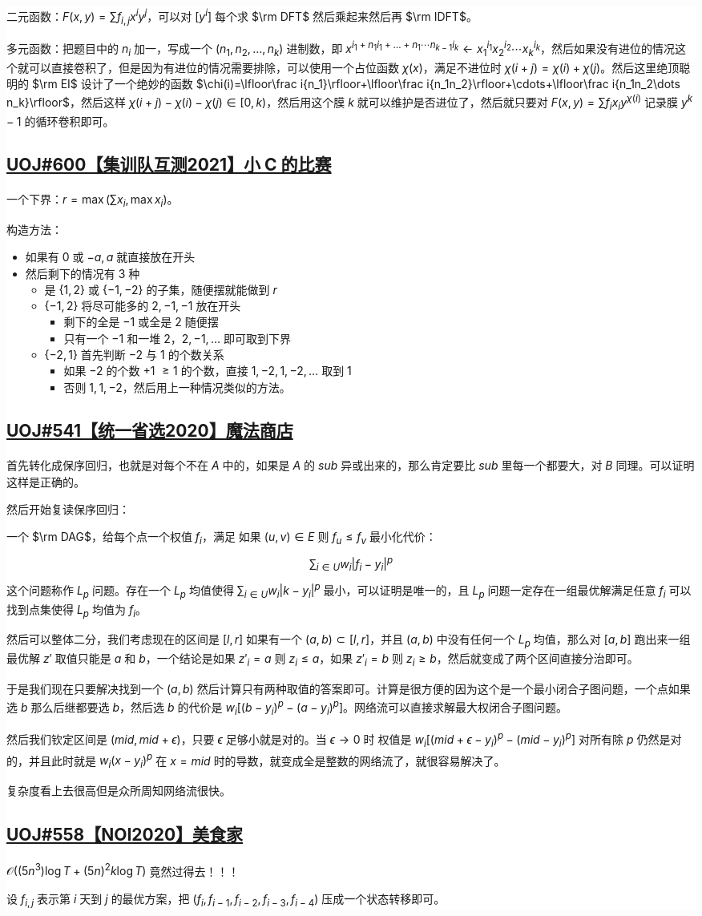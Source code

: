 二元函数：$F(x,y)=\sum f_{i,j}x^iy^j$，可以对 $[y^i]$ 每个求 $\rm DFT$ 然后乘起来然后再 $\rm IDFT$。

多元函数：把题目中的 $n_i$ 加一，写成一个 $(n_1,n_2,\dots,n_k)$ 进制数，即 $x^{i_1+n_1i_1+\dots+n_1\cdots  n_{k-1}i_k}\leftarrow x_1^{i_1}x_2^{i_2}\cdots x_k^{i_k}$，然后如果没有进位的情况这个就可以直接卷积了，但是因为有进位的情况需要排除，可以使用一个占位函数 $\chi(x)$，满足不进位时  $\chi(i+j)=\chi(i)+\chi(j)$。然后这里绝顶聪明的 $\rm EI$ 设计了一个绝妙的函数 $\chi(i)=\lfloor\frac i{n_1}\rfloor+\lfloor\frac i{n_1n_2}\rfloor+\cdots+\lfloor\frac i{n_1n_2\dots n_k}\rfloor$，然后这样 $\chi(i+j)-\chi(i)-\chi(j)\in [0,k)$，然后用这个膜 $k$ 就可以维护是否进位了，然后就只要对 $F(x,y)=\sum f_ix_iy^{\chi(i)}$ 记录膜 $y^k-1$ 的循环卷积即可。

## [UOJ#600【集训队互测2021】小 C 的比赛](https://uoj.ac/problem/600)

一个下界：$r=\max(\sum x_i,\max x_i)$。

构造方法：

- 如果有 $0$ 或 $-a,a$ 就直接放在开头
- 然后剩下的情况有 $3$ 种
  - 是 $\{1,2\}$ 或 $\{-1,-2\}$ 的子集，随便摆就能做到 $r$
  - $\{-1,2\}$ 将尽可能多的 $2,-1,-1$ 放在开头
    - 剩下的全是 $-1$ 或全是 $2$ 随便摆
    - 只有一个 $-1$ 和一堆 $2$，$2,-1,\dots$ 即可取到下界
  - $\{-2,1\}$ 首先判断 $-2$ 与 $1$ 的个数关系
    - 如果 $-2$ 的个数 $+1$ $\ge 1$ 的个数，直接 $1,-2,1,-2,\dots$ 取到 $1$
    - 否则 $1,1,-2$，然后用上一种情况类似的方法。

## [UOJ#541【统一省选2020】魔法商店](https://uoj.ac/problem/541)

首先转化成保序回归，也就是对每个不在 $A$ 中的，如果是 $A$ 的 $sub$ 异或出来的，那么肯定要比 $sub$ 里每一个都要大，对 $B$ 同理。可以证明这样是正确的。

然后开始复读保序回归：

一个 $\rm DAG$，给每个点一个权值 $f_i$，满足 如果 $(u,v)\in E$ 则 $f_u\le f_v$ 最小化代价：
$$
\sum_{i\in U}w_i|f_i-y_i|^p
$$
这个问题称作 $L_p$ 问题。存在一个 $L_p$ 均值使得 $\sum_{i\in U} w_i|k-y_i|^p$ 最小，可以证明是唯一的，且 $L_p$ 问题一定存在一组最优解满足任意 $f_i$ 可以找到点集使得 $L_p$ 均值为 $f_i$。

然后可以整体二分，我们考虑现在的区间是 $[l,r]$ 如果有一个 $(a,b)\subset [l,r]$，并且 $(a,b)$ 中没有任何一个 $L_p$ 均值，那么对 $[a,b]$ 跑出来一组最优解 $z'$ 取值只能是 $a$ 和 $b$，一个结论是如果 $z'_i=a$ 则 $z_i\le a$，如果 $z'_i=b$ 则 $z_i\ge b$，然后就变成了两个区间直接分治即可。

于是我们现在只要解决找到一个 $(a,b)$ 然后计算只有两种取值的答案即可。计算是很方便的因为这个是一个最小闭合子图问题，一个点如果选 $b$ 那么后继都要选 $b$，然后选 $b$ 的代价是 $w_i[(b-y_i)^p-(a-y_i)^p]$。网络流可以直接求解最大权闭合子图问题。

然后我们钦定区间是 $(mid,mid+\epsilon)$，只要 $\epsilon$ 足够小就是对的。当 $\epsilon\to0$ 时 权值是 $w_i[(mid+\epsilon-y_i)^p-(mid-y_i)^p]$ 对所有除 $p$ 仍然是对的，并且此时就是 $w_i(x-y_i)^p$ 在 $x=mid$ 时的导数，就变成全是整数的网络流了，就很容易解决了。

复杂度看上去很高但是众所周知网络流很快。

## [UOJ#558【NOI2020】美食家](https://uoj.ac/problem/558)

$\mathcal O((5n^3)\log T+(5n)^2k\log T)$ 竟然过得去！！！

设 $f_{i,j}$ 表示第 $i$ 天到 $j$ 的最优方案，把 $(f_i,f_{i-1},f_{i-2},f_{i-3},f_{i-4})$ 压成一个状态转移即可。
